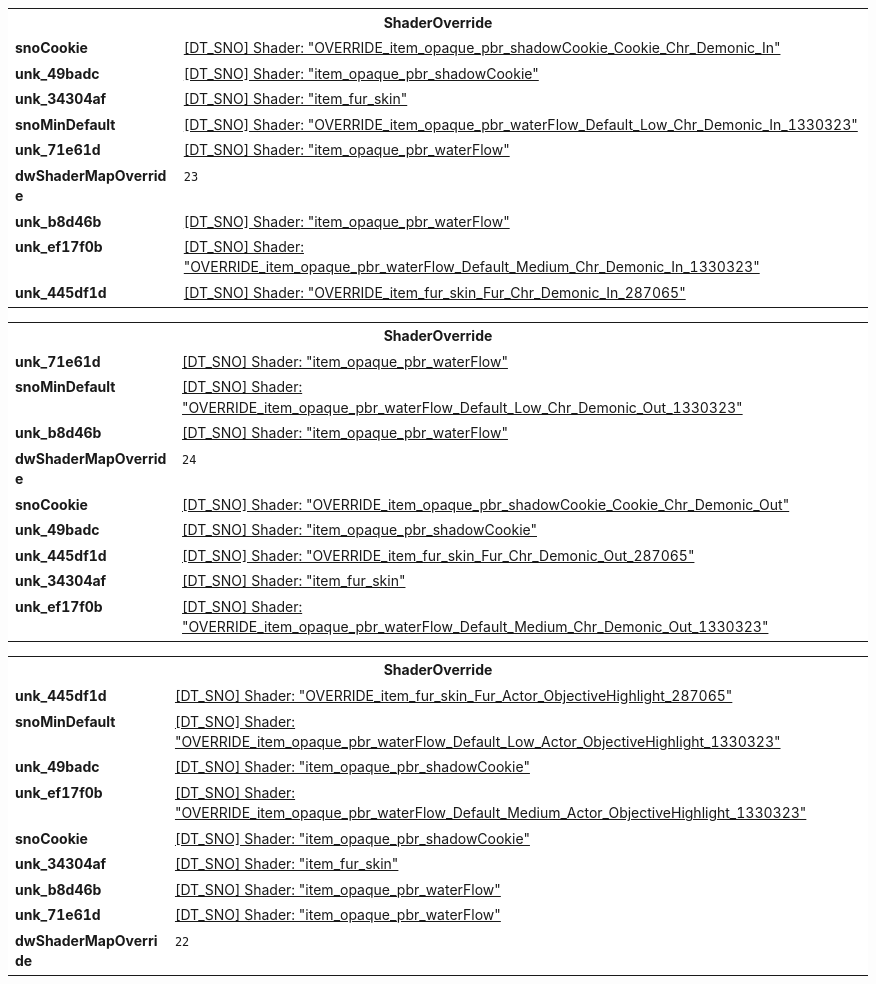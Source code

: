 <table><tr><th colspan="100%">ShaderOverride</th></tr><tr><td><b>snoCookie</b></td><td><a href="..\Shader\OVERRIDE_item_opaque_pbr_shadowCookie_Cookie_Chr_Demonic_In.shd.md">[DT_SNO] Shader: "OVERRIDE_item_opaque_pbr_shadowCookie_Cookie_Chr_Demonic_In"</a></td></tr><tr><td><b>unk_49badc</b></td><td><a href="..\Shader\item_opaque_pbr_shadowCookie.shd.md">[DT_SNO] Shader: "item_opaque_pbr_shadowCookie"</a></td></tr><tr><td><b>unk_34304af</b></td><td><a href="..\Shader\item_fur_skin.shd.md">[DT_SNO] Shader: "item_fur_skin"</a></td></tr><tr><td><b>snoMinDefault</b></td><td><a href="..\Shader\OVERRIDE_item_opaque_pbr_waterFlow_Default_Low_Chr_Demonic_In_1330323.shd.md">[DT_SNO] Shader: "OVERRIDE_item_opaque_pbr_waterFlow_Default_Low_Chr_Demonic_In_1330323"</a></td></tr><tr><td><b>unk_71e61d</b></td><td><a href="..\Shader\item_opaque_pbr_waterFlow.shd.md">[DT_SNO] Shader: "item_opaque_pbr_waterFlow"</a></td></tr><tr><td><b>dwShaderMapOverride</b></td><td><code>23</code></td></tr><tr><td><b>unk_b8d46b</b></td><td><a href="..\Shader\item_opaque_pbr_waterFlow.shd.md">[DT_SNO] Shader: "item_opaque_pbr_waterFlow"</a></td></tr><tr><td><b>unk_ef17f0b</b></td><td><a href="..\Shader\OVERRIDE_item_opaque_pbr_waterFlow_Default_Medium_Chr_Demonic_In_1330323.shd.md">[DT_SNO] Shader: "OVERRIDE_item_opaque_pbr_waterFlow_Default_Medium_Chr_Demonic_In_1330323"</a></td></tr><tr><td><b>unk_445df1d</b></td><td><a href="..\Shader\OVERRIDE_item_fur_skin_Fur_Chr_Demonic_In_287065.shd.md">[DT_SNO] Shader: "OVERRIDE_item_fur_skin_Fur_Chr_Demonic_In_287065"</a></td></tr></table>


<table><tr><th colspan="100%">ShaderOverride</th></tr><tr><td><b>unk_71e61d</b></td><td><a href="..\Shader\item_opaque_pbr_waterFlow.shd.md">[DT_SNO] Shader: "item_opaque_pbr_waterFlow"</a></td></tr><tr><td><b>snoMinDefault</b></td><td><a href="..\Shader\OVERRIDE_item_opaque_pbr_waterFlow_Default_Low_Chr_Demonic_Out_1330323.shd.md">[DT_SNO] Shader: "OVERRIDE_item_opaque_pbr_waterFlow_Default_Low_Chr_Demonic_Out_1330323"</a></td></tr><tr><td><b>unk_b8d46b</b></td><td><a href="..\Shader\item_opaque_pbr_waterFlow.shd.md">[DT_SNO] Shader: "item_opaque_pbr_waterFlow"</a></td></tr><tr><td><b>dwShaderMapOverride</b></td><td><code>24</code></td></tr><tr><td><b>snoCookie</b></td><td><a href="..\Shader\OVERRIDE_item_opaque_pbr_shadowCookie_Cookie_Chr_Demonic_Out.shd.md">[DT_SNO] Shader: "OVERRIDE_item_opaque_pbr_shadowCookie_Cookie_Chr_Demonic_Out"</a></td></tr><tr><td><b>unk_49badc</b></td><td><a href="..\Shader\item_opaque_pbr_shadowCookie.shd.md">[DT_SNO] Shader: "item_opaque_pbr_shadowCookie"</a></td></tr><tr><td><b>unk_445df1d</b></td><td><a href="..\Shader\OVERRIDE_item_fur_skin_Fur_Chr_Demonic_Out_287065.shd.md">[DT_SNO] Shader: "OVERRIDE_item_fur_skin_Fur_Chr_Demonic_Out_287065"</a></td></tr><tr><td><b>unk_34304af</b></td><td><a href="..\Shader\item_fur_skin.shd.md">[DT_SNO] Shader: "item_fur_skin"</a></td></tr><tr><td><b>unk_ef17f0b</b></td><td><a href="..\Shader\OVERRIDE_item_opaque_pbr_waterFlow_Default_Medium_Chr_Demonic_Out_1330323.shd.md">[DT_SNO] Shader: "OVERRIDE_item_opaque_pbr_waterFlow_Default_Medium_Chr_Demonic_Out_1330323"</a></td></tr></table>


<table><tr><th colspan="100%">ShaderOverride</th></tr><tr><td><b>unk_445df1d</b></td><td><a href="..\Shader\OVERRIDE_item_fur_skin_Fur_Actor_ObjectiveHighlight_287065.shd.md">[DT_SNO] Shader: "OVERRIDE_item_fur_skin_Fur_Actor_ObjectiveHighlight_287065"</a></td></tr><tr><td><b>snoMinDefault</b></td><td><a href="..\Shader\OVERRIDE_item_opaque_pbr_waterFlow_Default_Low_Actor_ObjectiveHighlight_1330323.shd.md">[DT_SNO] Shader: "OVERRIDE_item_opaque_pbr_waterFlow_Default_Low_Actor_ObjectiveHighlight_1330323"</a></td></tr><tr><td><b>unk_49badc</b></td><td><a href="..\Shader\item_opaque_pbr_shadowCookie.shd.md">[DT_SNO] Shader: "item_opaque_pbr_shadowCookie"</a></td></tr><tr><td><b>unk_ef17f0b</b></td><td><a href="..\Shader\OVERRIDE_item_opaque_pbr_waterFlow_Default_Medium_Actor_ObjectiveHighlight_1330323.shd.md">[DT_SNO] Shader: "OVERRIDE_item_opaque_pbr_waterFlow_Default_Medium_Actor_ObjectiveHighlight_1330323"</a></td></tr><tr><td><b>snoCookie</b></td><td><a href="..\Shader\item_opaque_pbr_shadowCookie.shd.md">[DT_SNO] Shader: "item_opaque_pbr_shadowCookie"</a></td></tr><tr><td><b>unk_34304af</b></td><td><a href="..\Shader\item_fur_skin.shd.md">[DT_SNO] Shader: "item_fur_skin"</a></td></tr><tr><td><b>unk_b8d46b</b></td><td><a href="..\Shader\item_opaque_pbr_waterFlow.shd.md">[DT_SNO] Shader: "item_opaque_pbr_waterFlow"</a></td></tr><tr><td><b>unk_71e61d</b></td><td><a href="..\Shader\item_opaque_pbr_waterFlow.shd.md">[DT_SNO] Shader: "item_opaque_pbr_waterFlow"</a></td></tr><tr><td><b>dwShaderMapOverride</b></td><td><code>22</code></td></tr></table>
